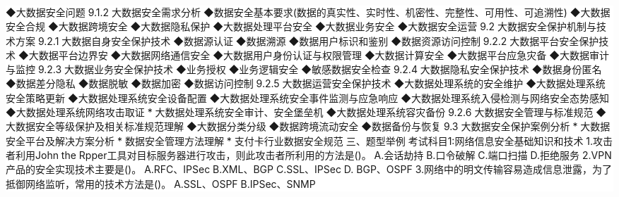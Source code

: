 ◆大数据安全问题
9.1.2 大数据安全需求分析
◆数据安全基本要求(数据的真实性、实时性、机密性、完整性、可用性、可追溯性)
◆大数据安全合规
◆大数据跨境安全
◆大数据隐私保护
◆大数据处理平台安全
◆大数据业务安全
◆大数据安全运营
9.2 大数据安全保护机制与技术方案
9.2.1 大数据自身安全保护技术
◆数据源认证
◆数据溯源
◆数据用户标识和鉴别
◆数据资源访问控制
9.2.2 大数据平台安全保护技术
◆大数据平台边界安
◆大数据网络通信安全
◆大数据用户身份认证与权限管理
◆大数据计算安全
◆大数据平台应急灾备
◆大数据审计与监控
9.2.3 大数据业务安全保护技术
◆业务授权
◆业务逻辑安全
◆敏感数据安全检查
9.2.4 大数据隐私安全保护技术
◆数据身份匿名
◆数据差分隐私
◆数据脱敏
◆数据加密
◆数据访问控制
9.2.5 大数据运营安全保护技术
◆大数据处理系统的安全维护
◆大数据处理系统安全策略更新
◆大数据处理系统安全设备配置
◆大数据处理系统安全事件监测与应急响应
◆大数据处理系统入侵检测与网络安全态势感知
◆大数据处理系统网络攻击取证 * 大数据处理系统安全审计、安全堡垒机
◆大数据处理系统容灾备份
9.2.6 大数据安全管理与标准规范
◆大数据安全等级保护及相关标准规范理解
◆大数据分类分级
◆数据跨境流动安全
◆数据备份与恢复
9.3 大数据安全保护案例分析
    * 大数据安全平台及解决方案分析
    * 数据安全管理方法理解
    * 支付卡行业数据安全规范
三、题型举例
考试科目1∶网络信息安全基础知识和技术
1.攻击者利用John the Rpper工具对目标服务器进行攻击，则此攻击者所利用的方法是()。
A.会话劫持
B.口令破解
C.端口扫描
D.拒绝服务
2.VPN产品的安全实现技术主要是()。
A.RFC、IPSec
B.XML、BGP
C.SSL、IPSec
D. BGP、OSPF
3.网络中的明文传输容易造成信息泄露，为了抵御网络监听，常用的技术方法是()。
A.SSL、OSPF
B.IPSec、SNMP